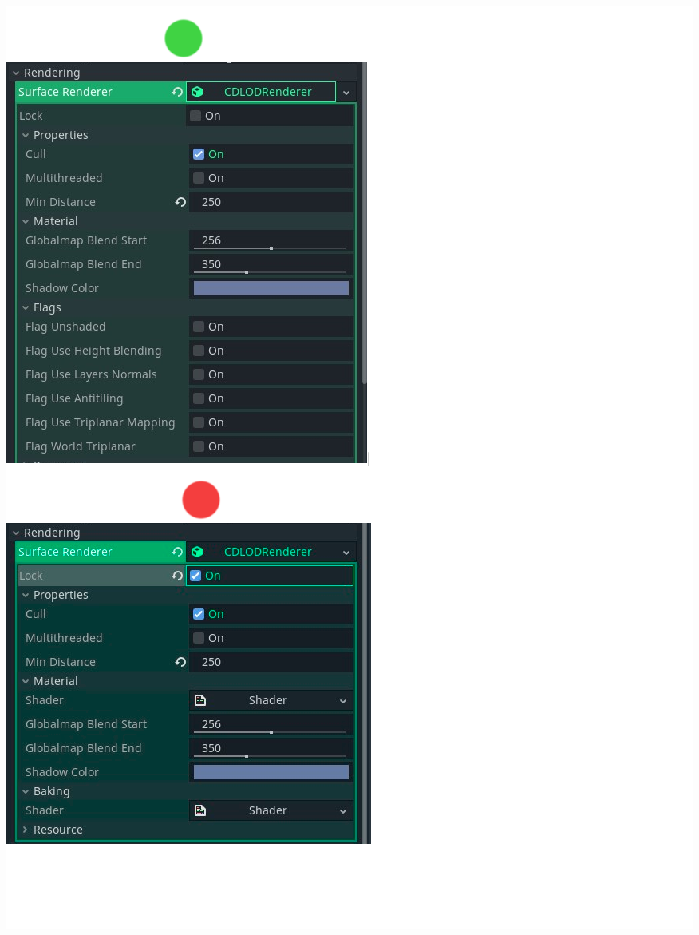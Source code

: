 ![TerrainRenderer properties in different states - unlocked](images/016-CDLODRenderer_Properties-unlocked.png)|![TerrainRenderer properties in different states - locked](images/016-CDLODRenderer_Properties-locked.png)
